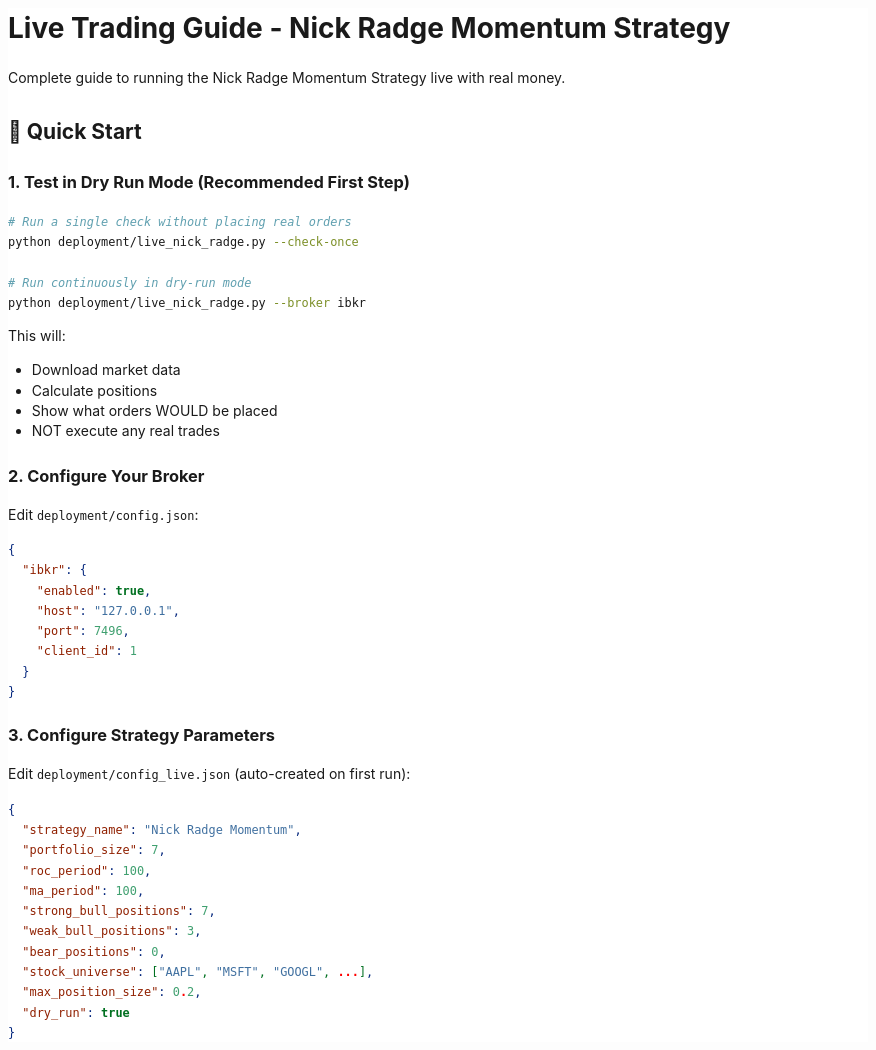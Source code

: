 # Live Trading Guide - Nick Radge Momentum Strategy

Complete guide to running the Nick Radge Momentum Strategy live with real money.

## 🚀 Quick Start

### 1. Test in Dry Run Mode (Recommended First Step)

```bash
# Run a single check without placing real orders
python deployment/live_nick_radge.py --check-once

# Run continuously in dry-run mode
python deployment/live_nick_radge.py --broker ibkr
```

This will:
- Download market data
- Calculate positions
- Show what orders WOULD be placed
- NOT execute any real trades

### 2. Configure Your Broker

Edit `deployment/config.json`:

```json
{
  "ibkr": {
    "enabled": true,
    "host": "127.0.0.1",
    "port": 7496,
    "client_id": 1
  }
}
```

### 3. Configure Strategy Parameters

Edit `deployment/config_live.json` (auto-created on first run):

```json
{
  "strategy_name": "Nick Radge Momentum",
  "portfolio_size": 7,
  "roc_period": 100,
  "ma_period": 100,
  "strong_bull_positions": 7,
  "weak_bull_positions": 3,
  "bear_positions": 0,
  "stock_universe": ["AAPL", "MSFT", "GOOGL", ...],
  "max_position_size": 0.2,
  "dry_run": true
}
```
